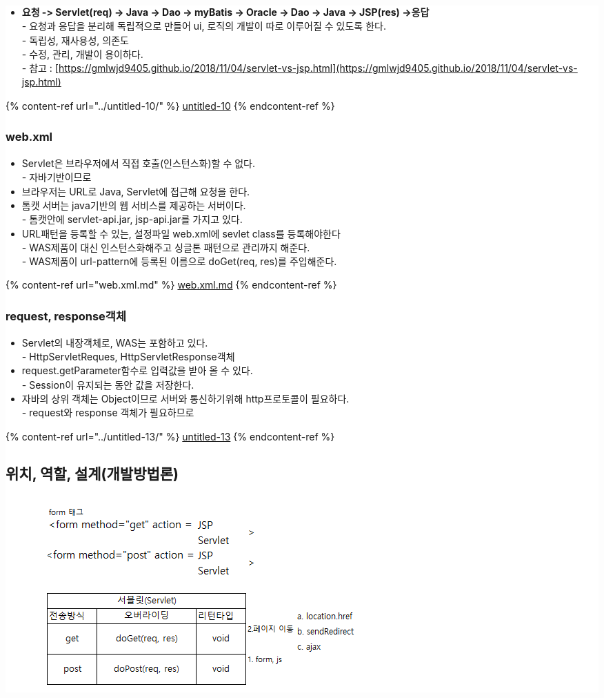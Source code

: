 * **요청 -> Servlet(req) -> Java -> Dao -> myBatis -> Oracle -> Dao -> Java -> JSP(res) ->응답**\
  \- 요청과 응답을 분리해 독립적으로 만들어 ui, 로직의 개발이 따로 이루어질 수 있도록 한다.\
  \- 독립성, 재사용성, 의존도\
  \- 수정, 관리, 개발이 용이하다.\
  \- 참고 : [https://gmlwjd9405.github.io/2018/11/04/servlet-vs-jsp.html](https://gmlwjd9405.github.io/2018/11/04/servlet-vs-jsp.html)

{% content-ref url="../untitled-10/" %}
[untitled-10](../untitled-10/)
{% endcontent-ref %}

### web.xml

* Servlet은 브라우저에서 직접 호출(인스턴스화)할 수 없다.\
  \- 자바기반이므로
* 브라우저는 URL로 Java, Servlet에 접근해 요청을 한다.
* 톰캣 서버는 java기반의 웹 서비스를 제공하는 서버이다.\
  \- 톰캣안에 servlet-api.jar, jsp-api.jar를 가지고 있다.
* URL패턴을 등록할 수 있는, 설정파일 web.xml에 sevlet class를 등록해야한다\
  \- WAS제품이 대신 인스턴스화해주고 싱글톤 패턴으로 관리까지 해준다.\
  \- WAS제품이 url-pattern에 등록된 이름으로 doGet(req, res)를 주입해준다.

{% content-ref url="web.xml.md" %}
[web.xml.md](web.xml.md)
{% endcontent-ref %}

### request, response객체

* Servlet의 내장객체로, WAS는 포함하고 있다.\
  \- HttpServletReques, HttpServletResponse객체
* request.getParameter함수로 입력값을 받아 올 수 있다.\
  \- Session이 유지되는 동안 값을 저장한다.
* 자바의 상위 객체는 Object이므로 서버와 통신하기위해 http프로토콜이 필요하다.\
  \- request와 response 객체가 필요하므로

{% content-ref url="../untitled-13/" %}
[untitled-13](../untitled-13/)
{% endcontent-ref %}

## 위치, 역할, 설계(개발방법론)

![](<../../../.gitbook/assets/4 (23).png>)

